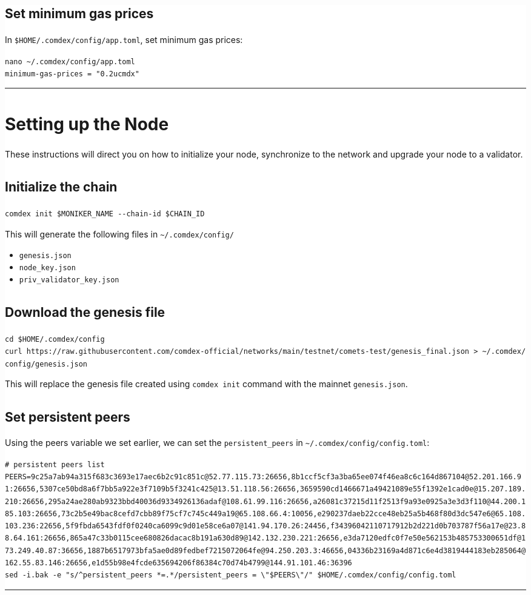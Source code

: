 ## Set minimum gas prices

In `$HOME/.comdex/config/app.toml`, set minimum gas prices:

```shell
nano ~/.comdex/config/app.toml
minimum-gas-prices = "0.2ucmdx"
```

---

# Setting up the Node

These instructions will direct you on how to initialize your node, synchronize to the network and upgrade your node to a validator.

## Initialize the chain

```shell
comdex init $MONIKER_NAME --chain-id $CHAIN_ID
```

This will generate the following files in `~/.comdex/config/`

- `genesis.json`
- `node_key.json`
- `priv_validator_key.json`

## Download the genesis file

```shell
cd $HOME/.comdex/config
curl https://raw.githubusercontent.com/comdex-official/networks/main/testnet/comets-test/genesis_final.json > ~/.comdex/config/genesis.json
```

This will replace the genesis file created using `comdex init` command with the mainnet `genesis.json`.

## Set persistent peers

Using the peers variable we set earlier, we can set the `persistent_peers` in `~/.comdex/config/config.toml`:

```shell
# persistent peers list
PEERS=9c25a7ab94a315f683c3693e17aec6b2c91c851c@52.77.115.73:26656,8b1ccf5cf3a3ba65ee074f46ea8c6c164d867104@52.201.166.91:26656,5307ce50bd8a6f7bb5a922e3f7109b5f3241c425@13.51.118.56:26656,3659590cd1466671a49421089e55f1392e1cad0e@15.207.189.210:26656,295a24ae280ab9323bbd40036d9334926136adaf@108.61.99.116:26656,a26081c37215d11f2513f9a93e0925a3e3d3f110@44.200.185.103:26656,73c2b5e49bac8cefd7cbb89f75cf7c745c449a19@65.108.66.4:10056,e290237daeb22cce48eb25a5b468f80d3dc547e6@65.108.103.236:22656,5f9fbda6543fdf0f0240ca6099c9d01e58ce6a07@141.94.170.26:24456,f34396042110717912b2d221d0b703787f56a17e@23.88.64.161:26656,865a47c33b0115cee680826dacac8b191a630d89@142.132.230.221:26656,e3da7120edfc0f7e50e562153b485753300651df@173.249.40.87:36656,1887b6517973bfa5ae0d89fedbef7215072064fe@94.250.203.3:46656,04336b23169a4d871c6e4d3819444183eb285064@162.55.83.146:26656,e1d55b98e4fcde635694206f86384c70d74b4799@144.91.101.46:36396
sed -i.bak -e "s/^persistent_peers *=.*/persistent_peers = \"$PEERS\"/" $HOME/.comdex/config/config.toml
```

---